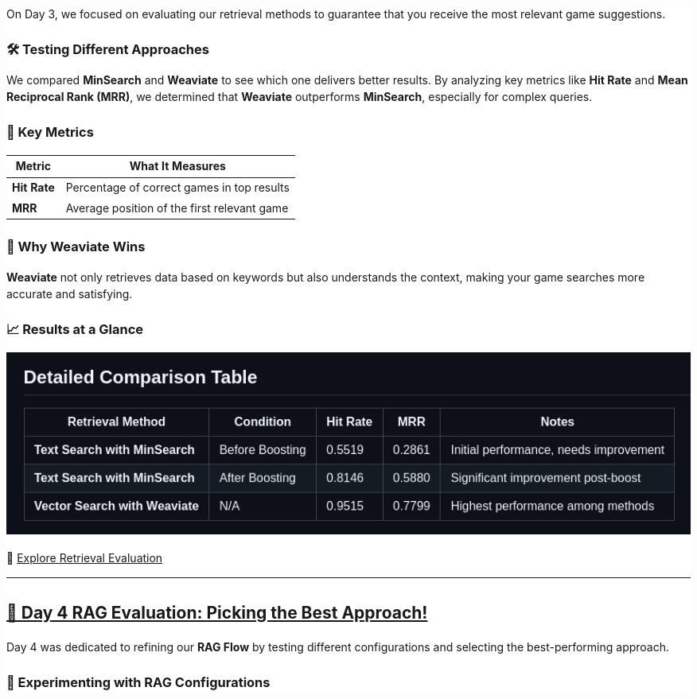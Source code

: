 On Day 3, we focused on evaluating our retrieval methods to guarantee that you receive the most relevant game suggestions.

### 🛠️ Testing Different Approaches

We compared **MinSearch** and **Weaviate** to see which one delivers better results. By analyzing key metrics like **Hit Rate** and **Mean Reciprocal Rank (MRR)**, we determined that **Weaviate** outperforms **MinSearch**, especially for complex queries.

### 📏 Key Metrics

| Metric          | What It Measures                                     |
|-----------------|------------------------------------------------------|
| **Hit Rate**    | Percentage of correct games in top results           |
| **MRR**         | Average position of the first relevant game          |

### 🧠 Why Weaviate Wins

**Weaviate** not only retrieves data based on keywords but also understands the context, making your game searches more accurate and satisfying.

### 📈 Results at a Glance

![alt text](image-10.png)

🔗 [Explore Retrieval Evaluation](https://github.com/nevinpolat/game-instructor/blob/main/evaluation-criteria/3-retrieval-evaluation/retrieval-evaluation.md)

---

 ## [📅 Day 4 RAG Evaluation: Picking the Best Approach!](https://github.com/nevinpolat/game-instructor/blob/main/evaluation-criteria/4-RAG-evaluation/RAG-evaluation.md)

Day 4 was dedicated to refining our **RAG Flow** by testing different configurations and selecting the best-performing approach.

### 🧪 Experimenting with RAG Configurations
